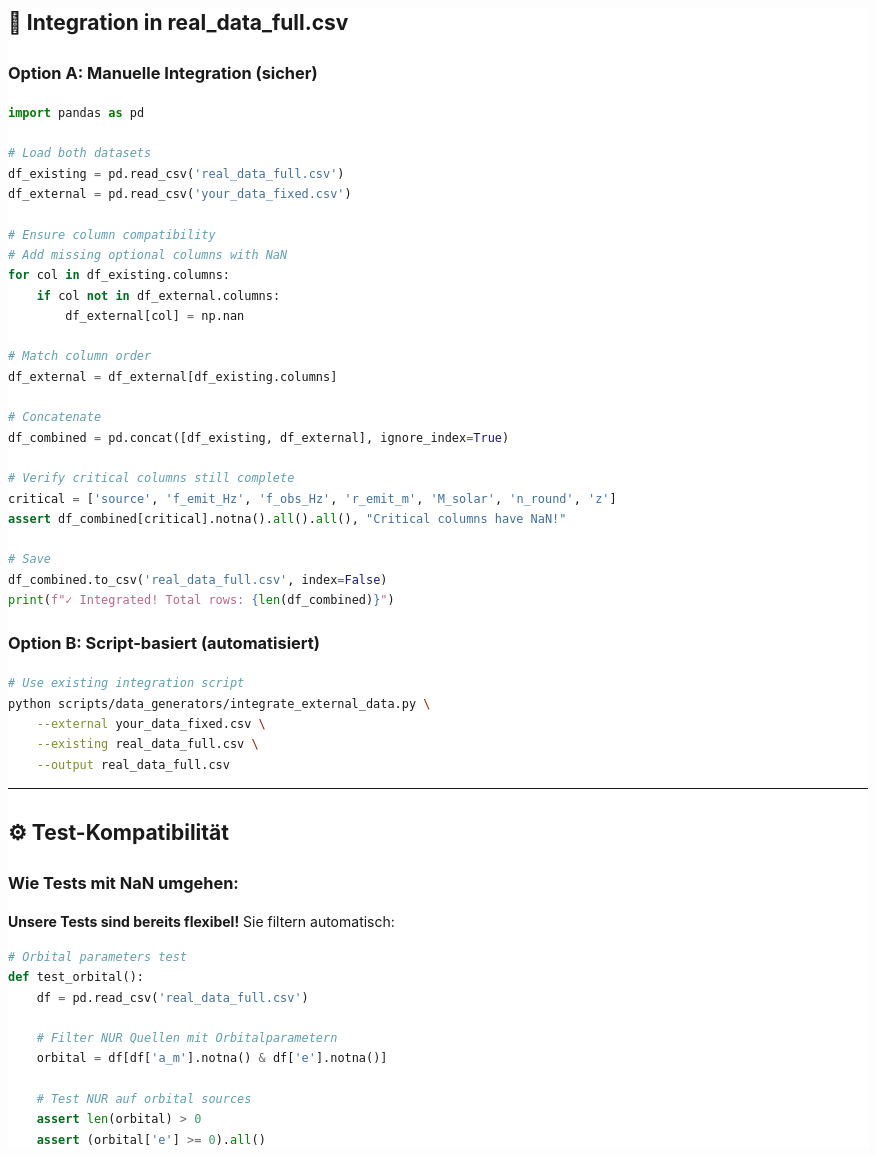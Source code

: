## 🔄 **Integration in real_data_full.csv**

### **Option A: Manuelle Integration (sicher)**

```python
import pandas as pd

# Load both datasets
df_existing = pd.read_csv('real_data_full.csv')
df_external = pd.read_csv('your_data_fixed.csv')

# Ensure column compatibility
# Add missing optional columns with NaN
for col in df_existing.columns:
    if col not in df_external.columns:
        df_external[col] = np.nan

# Match column order
df_external = df_external[df_existing.columns]

# Concatenate
df_combined = pd.concat([df_existing, df_external], ignore_index=True)

# Verify critical columns still complete
critical = ['source', 'f_emit_Hz', 'f_obs_Hz', 'r_emit_m', 'M_solar', 'n_round', 'z']
assert df_combined[critical].notna().all().all(), "Critical columns have NaN!"

# Save
df_combined.to_csv('real_data_full.csv', index=False)
print(f"✓ Integrated! Total rows: {len(df_combined)}")
```

### **Option B: Script-basiert (automatisiert)**

```bash
# Use existing integration script
python scripts/data_generators/integrate_external_data.py \
    --external your_data_fixed.csv \
    --existing real_data_full.csv \
    --output real_data_full.csv
```

---

## ⚙️ **Test-Kompatibilität**

### **Wie Tests mit NaN umgehen:**

**Unsere Tests sind bereits flexibel!** Sie filtern automatisch:

```python
# Orbital parameters test
def test_orbital():
    df = pd.read_csv('real_data_full.csv')
    
    # Filter NUR Quellen mit Orbitalparametern
    orbital = df[df['a_m'].notna() & df['e'].notna()]
    
    # Test NUR auf orbital sources
    assert len(orbital) > 0
    assert (orbital['e'] >= 0).all()
```
